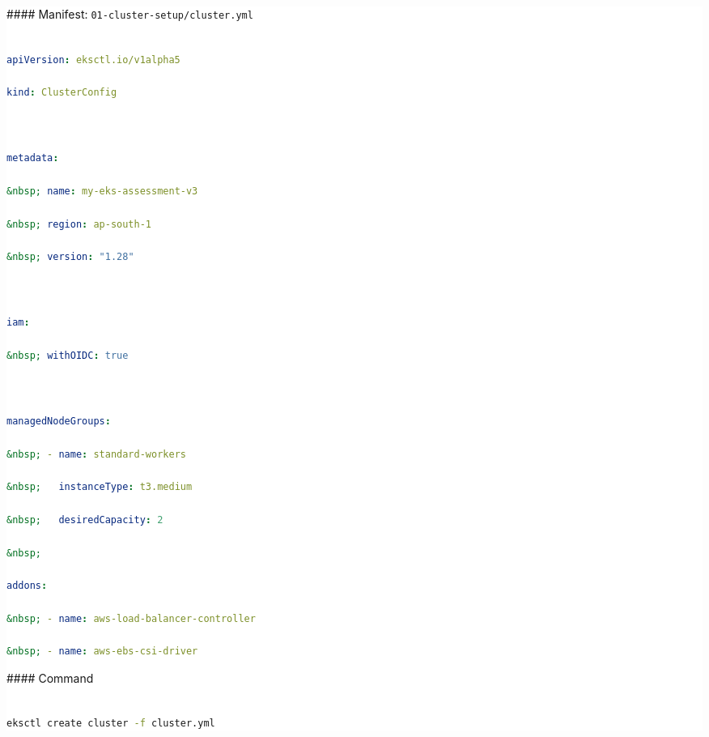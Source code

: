 \#### Manifest: `01-cluster-setup/cluster.yml`



```yaml

apiVersion: eksctl.io/v1alpha5

kind: ClusterConfig



metadata:

&nbsp; name: my-eks-assessment-v3

&nbsp; region: ap-south-1

&nbsp; version: "1.28"



iam:

&nbsp; withOIDC: true



managedNodeGroups:

&nbsp; - name: standard-workers

&nbsp;   instanceType: t3.medium

&nbsp;   desiredCapacity: 2

&nbsp;   

addons:

&nbsp; - name: aws-load-balancer-controller

&nbsp; - name: aws-ebs-csi-driver 

```



\#### Command



```sh

eksctl create cluster -f cluster.yml

```
